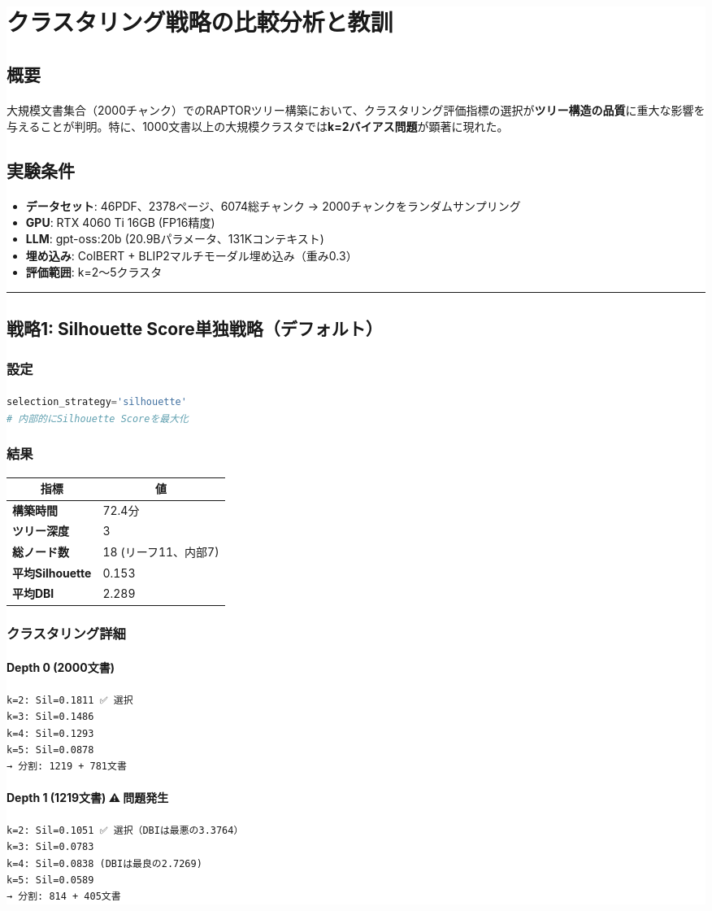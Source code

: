 # クラスタリング戦略の比較分析と教訓

## 概要

大規模文書集合（2000チャンク）でのRAPTORツリー構築において、クラスタリング評価指標の選択が**ツリー構造の品質**に重大な影響を与えることが判明。特に、1000文書以上の大規模クラスタでは**k=2バイアス問題**が顕著に現れた。

## 実験条件

- **データセット**: 46PDF、2378ページ、6074総チャンク → 2000チャンクをランダムサンプリング
- **GPU**: RTX 4060 Ti 16GB (FP16精度)
- **LLM**: gpt-oss:20b (20.9Bパラメータ、131Kコンテキスト)
- **埋め込み**: ColBERT + BLIP2マルチモーダル埋め込み（重み0.3）
- **評価範囲**: k=2〜5クラスタ

---

## 戦略1: Silhouette Score単独戦略（デフォルト）

### 設定
```python
selection_strategy='silhouette'
# 内部的にSilhouette Scoreを最大化
```

### 結果
| 指標 | 値 |
|------|-----|
| **構築時間** | 72.4分 |
| **ツリー深度** | 3 |
| **総ノード数** | 18 (リーフ11、内部7) |
| **平均Silhouette** | 0.153 |
| **平均DBI** | 2.289 |

### クラスタリング詳細

#### Depth 0 (2000文書)
```
k=2: Sil=0.1811 ✅ 選択
k=3: Sil=0.1486
k=4: Sil=0.1293
k=5: Sil=0.0878
→ 分割: 1219 + 781文書
```

#### Depth 1 (1219文書) ⚠️ **問題発生**
```
k=2: Sil=0.1051 ✅ 選択（DBIは最悪の3.3764）
k=3: Sil=0.0783
k=4: Sil=0.0838 (DBIは最良の2.7269)
k=5: Sil=0.0589
→ 分割: 814 + 405文書
```
